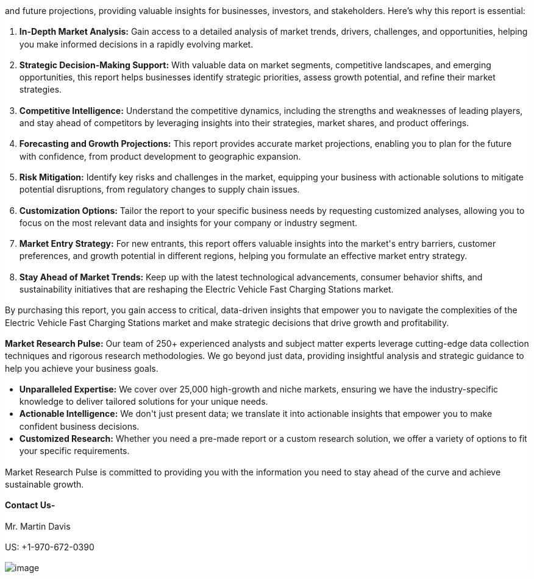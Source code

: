 and future projections, providing valuable insights for businesses, investors, and stakeholders. Here&rsquo;s why this report is essential:</p><ol><li><p><strong>In-Depth Market Analysis:</strong> Gain access to a detailed analysis of market trends, drivers, challenges, and opportunities, helping you make informed decisions in a rapidly evolving market.</p></li><li><p><strong>Strategic Decision-Making Support:</strong> With valuable data on market segments, competitive landscapes, and emerging opportunities, this report helps businesses identify strategic priorities, assess growth potential, and refine their market strategies.</p></li><li><p><strong>Competitive Intelligence:</strong> Understand the competitive dynamics, including the strengths and weaknesses of leading players, and stay ahead of competitors by leveraging insights into their strategies, market shares, and product offerings.</p></li><li><p><strong>Forecasting and Growth Projections:</strong> This report provides accurate market projections, enabling you to plan for the future with confidence, from product development to geographic expansion.</p></li><li><p><strong>Risk Mitigation:</strong> Identify key risks and challenges in the market, equipping your business with actionable solutions to mitigate potential disruptions, from regulatory changes to supply chain issues.</p></li><li><p><strong>Customization Options:</strong> Tailor the report to your specific business needs by requesting customized analyses, allowing you to focus on the most relevant data and insights for your company or industry segment.</p></li><li><p><strong>Market Entry Strategy:</strong> For new entrants, this report offers valuable insights into the market's entry barriers, customer preferences, and growth potential in different regions, helping you formulate an effective market entry strategy.</p></li><li><p><strong>Stay Ahead of Market Trends:</strong> Keep up with the latest technological advancements, consumer behavior shifts, and sustainability initiatives that are reshaping the Electric Vehicle Fast Charging Stations market.</p></li></ol><p>By purchasing this report, you gain access to critical, data-driven insights that empower you to navigate the complexities of the Electric Vehicle Fast Charging Stations market and make strategic decisions that drive growth and profitability.</p><p><strong>Market Research Pulse:</strong>&nbsp;Our team of 250+ experienced analysts and subject matter experts leverage cutting-edge data collection techniques and rigorous research methodologies. We go beyond just data, providing insightful analysis and strategic guidance to help you achieve your business goals.</p><ul><li><strong>Unparalleled Expertise:</strong>&nbsp;We cover over 25,000 high-growth and niche markets, ensuring we have the industry-specific knowledge to deliver tailored solutions for your unique needs.</li><li><strong>Actionable Intelligence:</strong>&nbsp;We don't just present data; we translate it into actionable insights that empower you to make confident business decisions.</li><li><strong>Customized Research:</strong>&nbsp;Whether you need a pre-made report or a custom research solution, we offer a variety of options to fit your specific requirements.</li></ul><p>Market Research Pulse is committed to providing you with the information you need to stay ahead of the curve and achieve sustainable growth.</p><p><strong>Contact Us-</strong></p><p>Mr. Martin Davis</p><p>US: +1-970-672-0390</p>
![image](https://github.com/user-attachments/assets/f698659a-90f2-486b-b06c-033012da5b3a)

